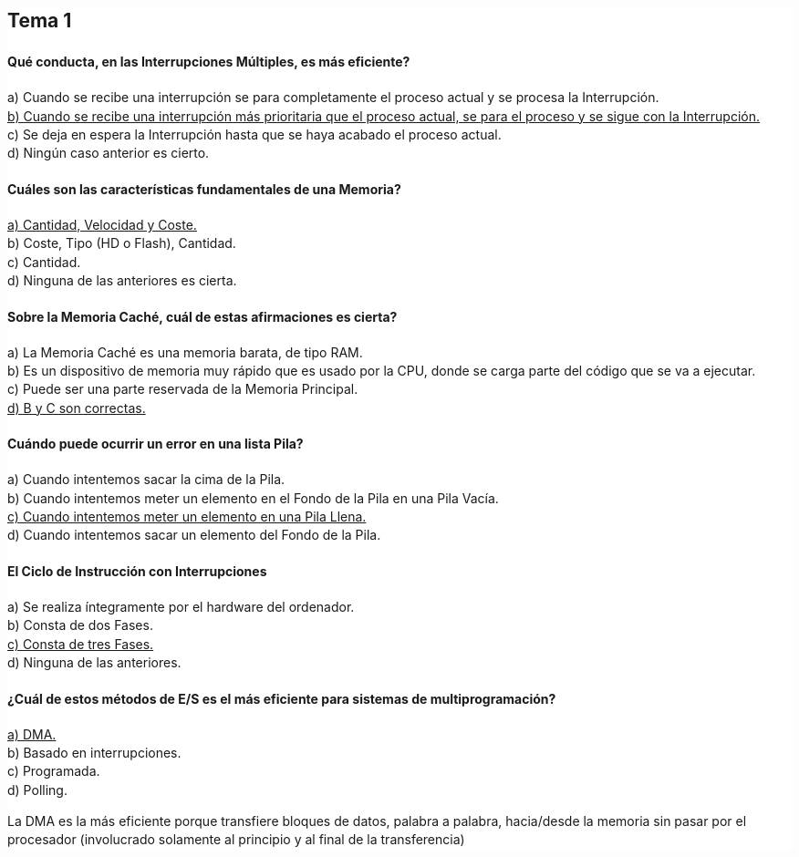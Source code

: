 ## Tema 1

#### Qué conducta, en las Interrupciones Múltiples, es más eficiente?

a) Cuando se recibe una interrupción se para completamente el proceso actual y se procesa la Interrupción.  
<u>b) Cuando se recibe una interrupción más prioritaria que el proceso actual, se para el proceso y se sigue con la Interrupción.</u>  
c) Se deja en espera la Interrupción hasta que se haya acabado el proceso actual.  
d) Ningún caso anterior es cierto.  

#### Cuáles son las características fundamentales de una Memoria?

<u>a) Cantidad, Velocidad y Coste.</u>  
b) Coste, Tipo (HD o Flash), Cantidad.  
c) Cantidad.  
d) Ninguna de las anteriores es cierta.  

#### Sobre la Memoria Caché, cuál de estas afirmaciones es cierta?

a) La Memoria Caché es una memoria barata, de tipo RAM.  
b) Es un dispositivo de memoria muy rápido que es usado por la CPU, donde se carga parte del código que se va a ejecutar.  
c) Puede ser una parte reservada de la Memoria Principal.  
<u>d) B y C son correctas.</u>  

#### Cuándo puede ocurrir un error en una lista Pila?

a) Cuando intentemos sacar la cima de la Pila.  
b) Cuando intentemos meter un elemento en el Fondo de la Pila en una Pila Vacía.  
<u>c) Cuando intentemos meter un elemento en una Pila Llena.</u>  
d) Cuando intentemos sacar un elemento del Fondo de la Pila.  

#### El Ciclo de Instrucción con Interrupciones

a) Se realiza íntegramente por el hardware del ordenador.  
b) Consta de dos Fases.  
<u>c) Consta de tres Fases.</u>  
d) Ninguna de las anteriores.  

#### ¿Cuál de estos métodos de E/S es el más eficiente para sistemas de multiprogramación?

<u>a) DMA.</u>  
b) Basado en interrupciones.  
c) Programada.  
d) Polling.  

La DMA es la más eficiente porque transfiere bloques de datos, palabra a palabra, hacia/desde la memoria sin pasar por el procesador (involucrado solamente al principio y al final de la transferencia)  

